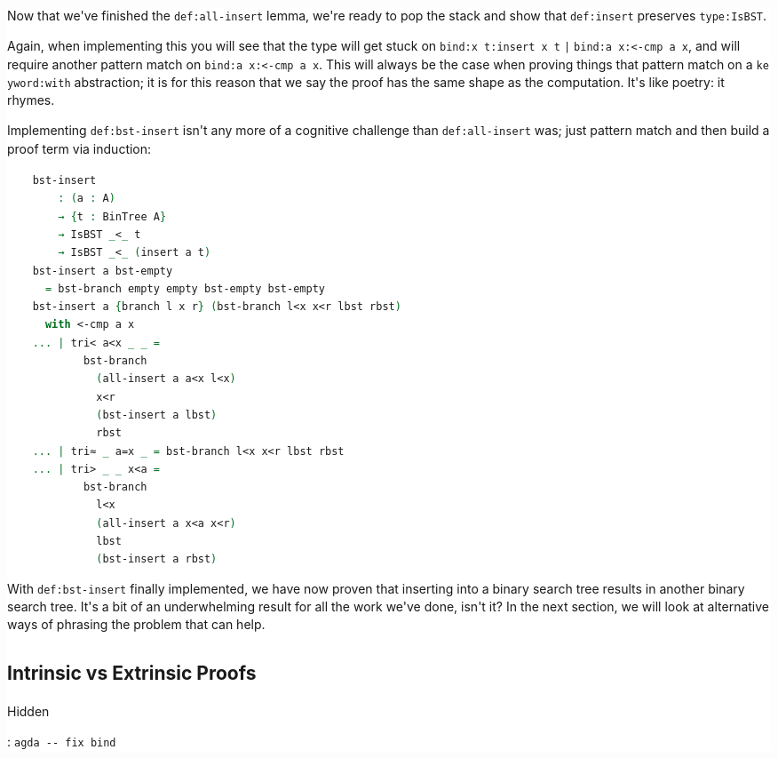 Now that we've finished the `def:all-insert` lemma, we're ready to pop the stack
and show that `def:insert` preserves `type:IsBST`.

Again, when implementing this you will see that the type will get stuck on
`bind:x t:insert x t` `|` `bind:a x:<-cmp a x`, and will require another pattern
match on `bind:a x:<-cmp a x`. This will always be the case when proving things
that pattern match on a `keyword:with` abstraction; it is for this reason that
we say the proof has the same shape as the computation. It's like poetry: it
rhymes.

Implementing `def:bst-insert` isn't any more of a cognitive challenge than
`def:all-insert` was; just pattern match and then build a proof term via
induction:

```agda
    bst-insert
        : (a : A)
        → {t : BinTree A}
        → IsBST _<_ t
        → IsBST _<_ (insert a t)
    bst-insert a bst-empty
      = bst-branch empty empty bst-empty bst-empty
    bst-insert a {branch l x r} (bst-branch l<x x<r lbst rbst)
      with <-cmp a x
    ... | tri< a<x _ _ =
            bst-branch
              (all-insert a a<x l<x)
              x<r
              (bst-insert a lbst)
              rbst
    ... | tri≈ _ a=x _ = bst-branch l<x x<r lbst rbst
    ... | tri> _ _ x<a =
            bst-branch
              l<x
              (all-insert a x<a x<r)
              lbst
              (bst-insert a rbst)
```

With `def:bst-insert` finally implemented, we have now proven that inserting
into a binary search tree results in another binary search tree. It's a bit of
an underwhelming result for all the work we've done, isn't it? In the next
section, we will look at alternative ways of phrasing the problem that can help.


## Intrinsic vs Extrinsic Proofs


Hidden

:   ```agda
  -- fix bind
    ```

